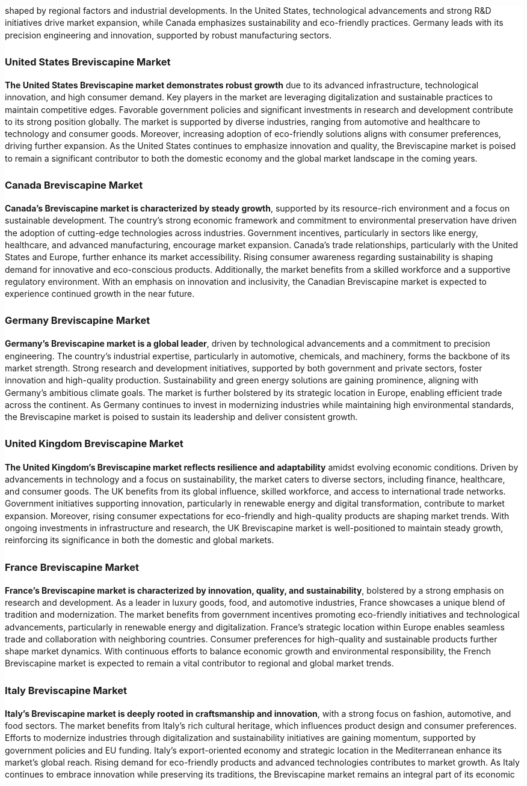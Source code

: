 shaped by regional factors and industrial developments. In the United States, technological advancements and strong R&amp;D initiatives drive market expansion, while Canada emphasizes sustainability and eco-friendly practices. Germany leads with its precision engineering and innovation, supported by robust manufacturing sectors.</span></em></p></blockquote><h3><strong>United States Breviscapine Market</strong></h3><p><strong>The United States Breviscapine market demonstrates robust growth</strong> due to its advanced infrastructure, technological innovation, and high consumer demand. Key players in the market are leveraging digitalization and sustainable practices to maintain competitive edges. Favorable government policies and significant investments in research and development contribute to its strong position globally. The market is supported by diverse industries, ranging from automotive and healthcare to technology and consumer goods. Moreover, increasing adoption of eco-friendly solutions aligns with consumer preferences, driving further expansion. As the United States continues to emphasize innovation and quality, the Breviscapine market is poised to remain a significant contributor to both the domestic economy and the global market landscape in the coming years.</p><h3><strong>Canada Breviscapine Market</strong></h3><p><strong>Canada&rsquo;s Breviscapine market is characterized by steady growth</strong>, supported by its resource-rich environment and a focus on sustainable development. The country&rsquo;s strong economic framework and commitment to environmental preservation have driven the adoption of cutting-edge technologies across industries. Government incentives, particularly in sectors like energy, healthcare, and advanced manufacturing, encourage market expansion. Canada&rsquo;s trade relationships, particularly with the United States and Europe, further enhance its market accessibility. Rising consumer awareness regarding sustainability is shaping demand for innovative and eco-conscious products. Additionally, the market benefits from a skilled workforce and a supportive regulatory environment. With an emphasis on innovation and inclusivity, the Canadian Breviscapine market is expected to experience continued growth in the near future.</p><h3><strong>Germany Breviscapine Market</strong></h3><p><strong>Germany&rsquo;s Breviscapine market is a global leader</strong>, driven by technological advancements and a commitment to precision engineering. The country&rsquo;s industrial expertise, particularly in automotive, chemicals, and machinery, forms the backbone of its market strength. Strong research and development initiatives, supported by both government and private sectors, foster innovation and high-quality production. Sustainability and green energy solutions are gaining prominence, aligning with Germany&rsquo;s ambitious climate goals. The market is further bolstered by its strategic location in Europe, enabling efficient trade across the continent. As Germany continues to invest in modernizing industries while maintaining high environmental standards, the Breviscapine market is poised to sustain its leadership and deliver consistent growth.</p><h3><strong>United Kingdom Breviscapine Market</strong></h3><p><strong>The United Kingdom&rsquo;s Breviscapine market reflects resilience and adaptability</strong> amidst evolving economic conditions. Driven by advancements in technology and a focus on sustainability, the market caters to diverse sectors, including finance, healthcare, and consumer goods. The UK benefits from its global influence, skilled workforce, and access to international trade networks. Government initiatives supporting innovation, particularly in renewable energy and digital transformation, contribute to market expansion. Moreover, rising consumer expectations for eco-friendly and high-quality products are shaping market trends. With ongoing investments in infrastructure and research, the UK Breviscapine market is well-positioned to maintain steady growth, reinforcing its significance in both the domestic and global markets.</p><h3><strong>France Breviscapine Market</strong></h3><p><strong>France&rsquo;s Breviscapine market is characterized by innovation, quality, and sustainability</strong>, bolstered by a strong emphasis on research and development. As a leader in luxury goods, food, and automotive industries, France showcases a unique blend of tradition and modernization. The market benefits from government incentives promoting eco-friendly initiatives and technological advancements, particularly in renewable energy and digitalization. France&rsquo;s strategic location within Europe enables seamless trade and collaboration with neighboring countries. Consumer preferences for high-quality and sustainable products further shape market dynamics. With continuous efforts to balance economic growth and environmental responsibility, the French Breviscapine market is expected to remain a vital contributor to regional and global market trends.</p><h3><strong>Italy Breviscapine Market</strong></h3><p><strong>Italy&rsquo;s Breviscapine market is deeply rooted in craftsmanship and innovation</strong>, with a strong focus on fashion, automotive, and food sectors. The market benefits from Italy&rsquo;s rich cultural heritage, which influences product design and consumer preferences. Efforts to modernize industries through digitalization and sustainability initiatives are gaining momentum, supported by government policies and EU funding. Italy&rsquo;s export-oriented economy and strategic location in the Mediterranean enhance its market&rsquo;s global reach. Rising demand for eco-friendly products and advanced technologies contributes to market growth. As Italy continues to embrace innovation while preserving its traditions, the Breviscapine market remains an integral part of its economic